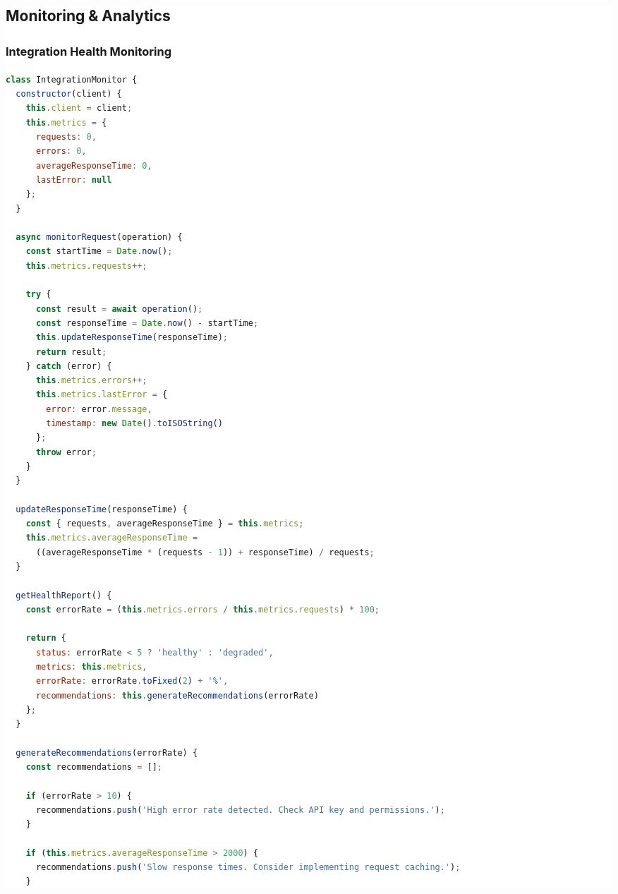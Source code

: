 
## Monitoring & Analytics

### Integration Health Monitoring

```javascript
class IntegrationMonitor {
  constructor(client) {
    this.client = client;
    this.metrics = {
      requests: 0,
      errors: 0,
      averageResponseTime: 0,
      lastError: null
    };
  }
  
  async monitorRequest(operation) {
    const startTime = Date.now();
    this.metrics.requests++;
    
    try {
      const result = await operation();
      const responseTime = Date.now() - startTime;
      this.updateResponseTime(responseTime);
      return result;
    } catch (error) {
      this.metrics.errors++;
      this.metrics.lastError = {
        error: error.message,
        timestamp: new Date().toISOString()
      };
      throw error;
    }
  }
  
  updateResponseTime(responseTime) {
    const { requests, averageResponseTime } = this.metrics;
    this.metrics.averageResponseTime = 
      ((averageResponseTime * (requests - 1)) + responseTime) / requests;
  }
  
  getHealthReport() {
    const errorRate = (this.metrics.errors / this.metrics.requests) * 100;
    
    return {
      status: errorRate < 5 ? 'healthy' : 'degraded',
      metrics: this.metrics,
      errorRate: errorRate.toFixed(2) + '%',
      recommendations: this.generateRecommendations(errorRate)
    };
  }
  
  generateRecommendations(errorRate) {
    const recommendations = [];
    
    if (errorRate > 10) {
      recommendations.push('High error rate detected. Check API key and permissions.');
    }
    
    if (this.metrics.averageResponseTime > 2000) {
      recommendations.push('Slow response times. Consider implementing request caching.');
    }
```